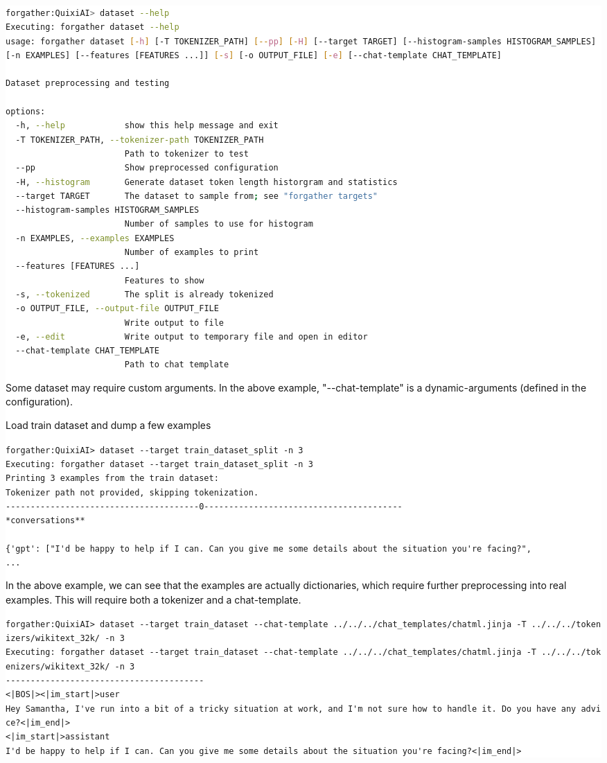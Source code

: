```bash
forgather:QuixiAI> dataset --help
Executing: forgather dataset --help
usage: forgather dataset [-h] [-T TOKENIZER_PATH] [--pp] [-H] [--target TARGET] [--histogram-samples HISTOGRAM_SAMPLES] [-n EXAMPLES] [--features [FEATURES ...]] [-s] [-o OUTPUT_FILE] [-e] [--chat-template CHAT_TEMPLATE]

Dataset preprocessing and testing

options:
  -h, --help            show this help message and exit
  -T TOKENIZER_PATH, --tokenizer-path TOKENIZER_PATH
                        Path to tokenizer to test
  --pp                  Show preprocessed configuration
  -H, --histogram       Generate dataset token length historgram and statistics
  --target TARGET       The dataset to sample from; see "forgather targets"
  --histogram-samples HISTOGRAM_SAMPLES
                        Number of samples to use for histogram
  -n EXAMPLES, --examples EXAMPLES
                        Number of examples to print
  --features [FEATURES ...]
                        Features to show
  -s, --tokenized       The split is already tokenized
  -o OUTPUT_FILE, --output-file OUTPUT_FILE
                        Write output to file
  -e, --edit            Write output to temporary file and open in editor
  --chat-template CHAT_TEMPLATE
                        Path to chat template
```

Some dataset may require custom arguments. In the above example, "--chat-template" is a dynamic-arguments (defined in the configuration).

Load train dataset and dump a few examples

```
forgather:QuixiAI> dataset --target train_dataset_split -n 3
Executing: forgather dataset --target train_dataset_split -n 3
Printing 3 examples from the train dataset:
Tokenizer path not provided, skipping tokenization.
---------------------------------------0----------------------------------------
*conversations**

{'gpt': ["I'd be happy to help if I can. Can you give me some details about the situation you're facing?",
...
```

In the above example, we can see that the examples are actually dictionaries, which require further preprocessing into real examples. This will require both a tokenizer and a chat-template.

```
forgather:QuixiAI> dataset --target train_dataset --chat-template ../../../chat_templates/chatml.jinja -T ../../../tokenizers/wikitext_32k/ -n 3
Executing: forgather dataset --target train_dataset --chat-template ../../../chat_templates/chatml.jinja -T ../../../tokenizers/wikitext_32k/ -n 3
----------------------------------------
<|BOS|><|im_start|>user
Hey Samantha, I've run into a bit of a tricky situation at work, and I'm not sure how to handle it. Do you have any advice?<|im_end|>
<|im_start|>assistant
I'd be happy to help if I can. Can you give me some details about the situation you're facing?<|im_end|>
```
